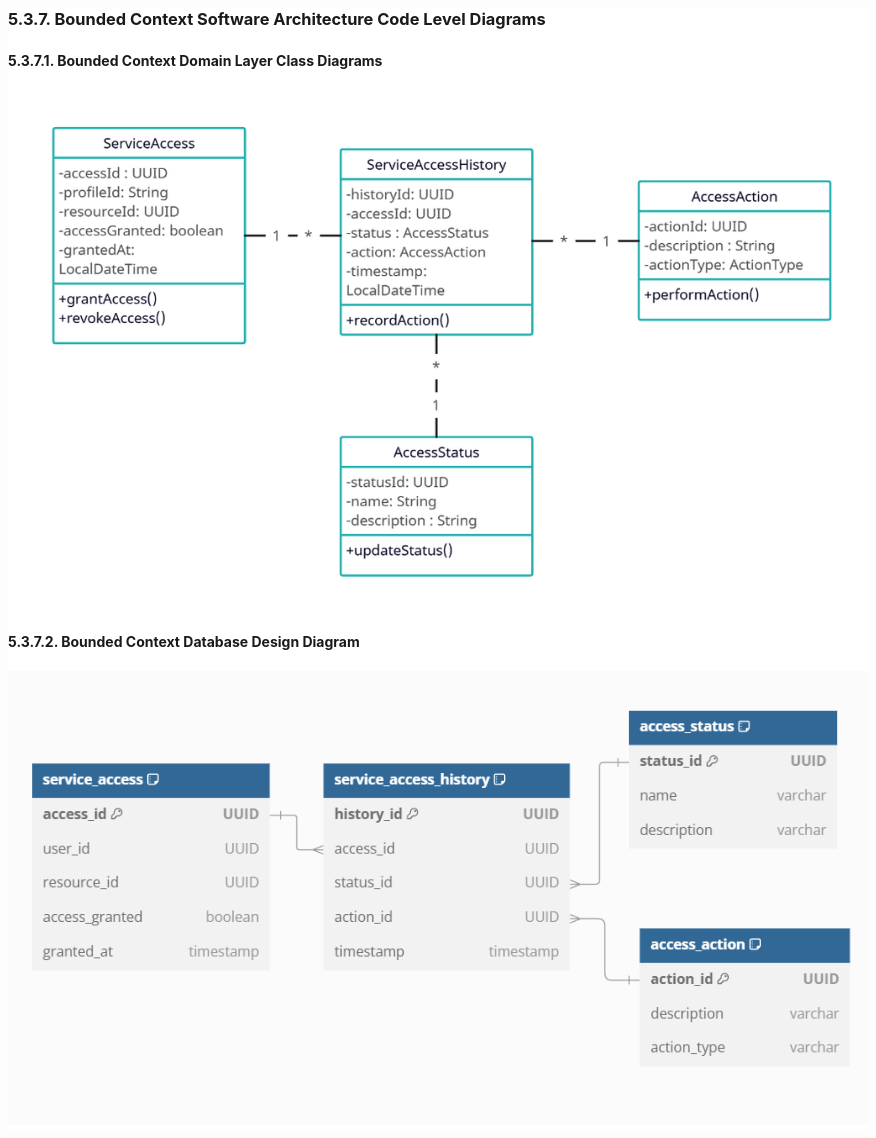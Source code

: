 ### 5.3.7. Bounded Context Software Architecture Code Level Diagrams

#### 5.3.7.1. Bounded Context Domain Layer Class Diagrams

![](assets/chapter5/3/3_class.png)

#### 5.3.7.2. Bounded Context Database Design Diagram

![](assets/chapter5/3/3_database.png)
